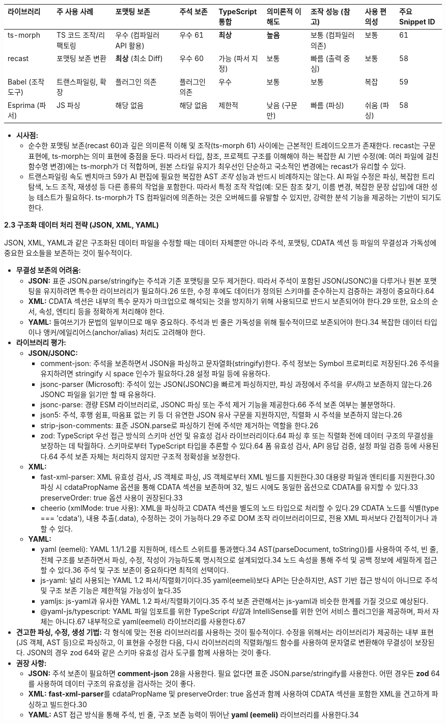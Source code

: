 | 라이브러리 | 주 사용 사례 | 포맷팅 보존 | 주석 보존 | TypeScript 통합 | 의미론적 이해도 | 조작 성능 (참고) | 사용 편의성 | 주요 Snippet ID |
| :---- | :---- | :---- | :---- | :---- | :---- | :---- | :---- | :---- |
| ts-morph | TS 코드 조작/리팩토링 | 우수 (컴파일러 API 활용) | 우수 61 | **최상** | **높음** | 보통 (컴파일러 의존) | 보통 | 61 |
| recast | 포맷팅 보존 변환 | **최상** (최소 Diff) | 우수 60 | 가능 (파서 지정) | 보통 | 빠름 (출력 중심) | 보통 | 58 |
| Babel (조작 도구) | 트랜스파일링, 확장 | 플러그인 의존 | 플러그인 의존 | 우수 | 보통 | 보통 | 복잡 | 59 |
| Esprima (파서) | JS 파싱 | 해당 없음 | 해당 없음 | 제한적 | 낮음 (구문만) | 빠름 (파싱) | 쉬움 (파싱) | 58 |

* **시사점:**  
  * 순수한 포맷팅 보존(recast 60)과 깊은 의미론적 이해 및 조작(ts-morph 61) 사이에는 근본적인 트레이드오프가 존재한다. recast는 구문 표현에, ts-morph는 의미 표현에 중점을 둔다. 따라서 타입, 참조, 프로젝트 구조를 이해해야 하는 복잡한 AI 기반 수정(예: 여러 파일에 걸친 함수명 변경)에는 ts-morph가 더 적합하며, 원본 스타일 유지가 최우선인 단순하고 국소적인 변경에는 recast가 유리할 수 있다.  
  * 트랜스파일링 속도 벤치마크 59가 AI 편집에 필요한 복잡한 AST *조작* 성능과 반드시 비례하지는 않는다. AI 파일 수정은 파싱, 복잡한 트리 탐색, 노드 조작, 재생성 등 다른 종류의 작업을 포함한다. 따라서 특정 조작 작업(예: 모든 참조 찾기, 이름 변경, 복잡한 문장 삽입)에 대한 성능 테스트가 필요하다. ts-morph가 TS 컴파일러에 의존하는 것은 오버헤드를 유발할 수 있지만, 강력한 분석 기능을 제공하는 기반이 되기도 한다.

**2.3 구조화 데이터 처리 전략 (JSON, XML, YAML)**

JSON, XML, YAML과 같은 구조화된 데이터 파일을 수정할 때는 데이터 자체뿐만 아니라 주석, 포맷팅, CDATA 섹션 등 파일의 무결성과 가독성에 중요한 요소들을 보존하는 것이 필수적이다.

* **무결성 보존의 어려움:**  
  * **JSON:** 표준 JSON.parse/stringify는 주석과 기존 포맷팅을 모두 제거한다. 따라서 주석이 포함된 JSON(JSONC)을 다루거나 원본 포맷팅을 유지하려면 특수한 라이브러리가 필요하다.26 또한, 수정 후에도 데이터가 정의된 스키마를 준수하는지 검증하는 과정이 중요하다.64  
  * **XML:** CDATA 섹션은 내부의 특수 문자가 마크업으로 해석되는 것을 방지하기 위해 사용되므로 반드시 보존되어야 한다.29 또한, 요소의 순서, 속성, 엔티티 등을 정확하게 처리해야 한다.  
  * **YAML:** 들여쓰기가 문법의 일부이므로 매우 중요하다. 주석과 빈 줄은 가독성을 위해 필수적이므로 보존되어야 한다.34 복잡한 데이터 타입이나 앵커/에일리어스(anchor/alias) 처리도 고려해야 한다.  
* **라이브러리 평가:**  
  * **JSON/JSONC:**  
    * comment-json: 주석을 보존하면서 JSON을 파싱하고 문자열화(stringify)한다. 주석 정보는 Symbol 프로퍼티로 저장된다.26 주석을 유지하려면 stringify 시 space 인수가 필요하다.28 설정 파일 등에 유용하다.  
    * jsonc-parser (Microsoft): 주석이 있는 JSON(JSONC)을 빠르게 파싱하지만, 파싱 과정에서 주석을 *무시*하고 보존하지 않는다.26 JSONC 파일을 읽기만 할 때 유용하다.  
    * jsonc-parse: 경량 ESM 라이브러리로, JSONC 파싱 또는 주석 제거 기능을 제공한다.66 주석 보존 여부는 불분명하다.  
    * json5: 주석, 후행 쉼표, 따옴표 없는 키 등 더 유연한 JSON 유사 구문을 지원하지만, 직렬화 시 주석을 보존하지 않는다.26  
    * strip-json-comments: 표준 JSON.parse로 파싱하기 전에 주석만 제거하는 역할을 한다.26  
    * zod: TypeScript 우선 접근 방식의 스키마 선언 및 유효성 검사 라이브러리이다.64 파싱 후 또는 직렬화 전에 데이터 구조의 무결성을 보장하는 데 탁월하다. 스키마로부터 TypeScript 타입을 추론할 수 있다.64 폼 유효성 검사, API 응답 검증, 설정 파일 검증 등에 사용된다.64 주석 보존 자체는 처리하지 않지만 구조적 정확성을 보장한다.  
  * **XML:**  
    * fast-xml-parser: XML 유효성 검사, JS 객체로 파싱, JS 객체로부터 XML 빌드를 지원한다.30 대용량 파일과 엔티티를 지원한다.30 파싱 시 cdataPropName 옵션을 통해 CDATA 섹션을 보존하며 32, 빌드 시에도 동일한 옵션으로 CDATA를 유지할 수 있다.33 preserveOrder: true 옵션 사용이 권장된다.33  
    * cheerio (xmlMode: true 사용): XML을 파싱하고 CDATA 섹션을 별도의 노드 타입으로 처리할 수 있다.29 CDATA 노드를 식별(type \=== 'cdata'), 내용 추출(.data), 수정하는 것이 가능하다.29 주로 DOM 조작 라이브러리이므로, 전용 XML 파서보다 간접적이거나 과할 수 있다.  
  * **YAML:**  
    * yaml (eemeli): YAML 1.1/1.2를 지원하며, 테스트 스위트를 통과했다.34 AST(parseDocument, toString())를 사용하여 주석, 빈 줄, 전체 구조를 보존하면서 파싱, 수정, 작성이 가능하도록 명시적으로 설계되었다.34 노드 속성을 통해 주석 및 공백 정보에 세밀하게 접근할 수 있다.36 주석 및 구조 보존이 중요하다면 최적의 선택이다.  
    * js-yaml: 널리 사용되는 YAML 1.2 파서/직렬화기이다.35 yaml(eemeli)보다 API는 단순하지만, AST 기반 접근 방식이 아니므로 주석 및 구조 보존 기능은 제한적일 가능성이 높다.35  
    * yamljs: js-yaml과 유사한 YAML 1.2 파서/직렬화기이다.35 주석 보존 관련해서는 js-yaml과 비슷한 한계를 가질 것으로 예상된다.  
    * @yaml-js/typescript: YAML 파일 임포트를 위한 TypeScript *타입*과 IntelliSense를 위한 언어 서비스 플러그인을 제공하며, 파서 자체는 아니다.67 내부적으로 yaml(eemeli) 라이브러리를 사용한다.67  
* **견고한 파싱, 수정, 생성 기법:** 각 형식에 맞는 전용 라이브러리를 사용하는 것이 필수적이다. 수정을 위해서는 라이브러리가 제공하는 내부 표현(JS 객체, AST 등)으로 파싱하고, 이 표현을 수정한 다음, 다시 라이브러리의 직렬화/빌드 함수를 사용하여 문자열로 변환해야 무결성이 보장된다. JSON의 경우 zod 64와 같은 스키마 유효성 검사 도구를 함께 사용하는 것이 좋다.  
* **권장 사항:**  
  * **JSON:** 주석 보존이 필요하면 **comment-json** 28을 사용한다. 필요 없다면 표준 JSON.parse/stringify를 사용한다. 어떤 경우든 **zod** 64를 사용하여 데이터 구조의 유효성을 검사하는 것이 좋다.  
  * **XML:** **fast-xml-parser**를 cdataPropName 및 preserveOrder: true 옵션과 함께 사용하여 CDATA 섹션을 포함한 XML을 견고하게 파싱하고 빌드한다.30  
  * **YAML:** AST 접근 방식을 통해 주석, 빈 줄, 구조 보존 능력이 뛰어난 **yaml (eemeli)** 라이브러리를 사용한다.34  